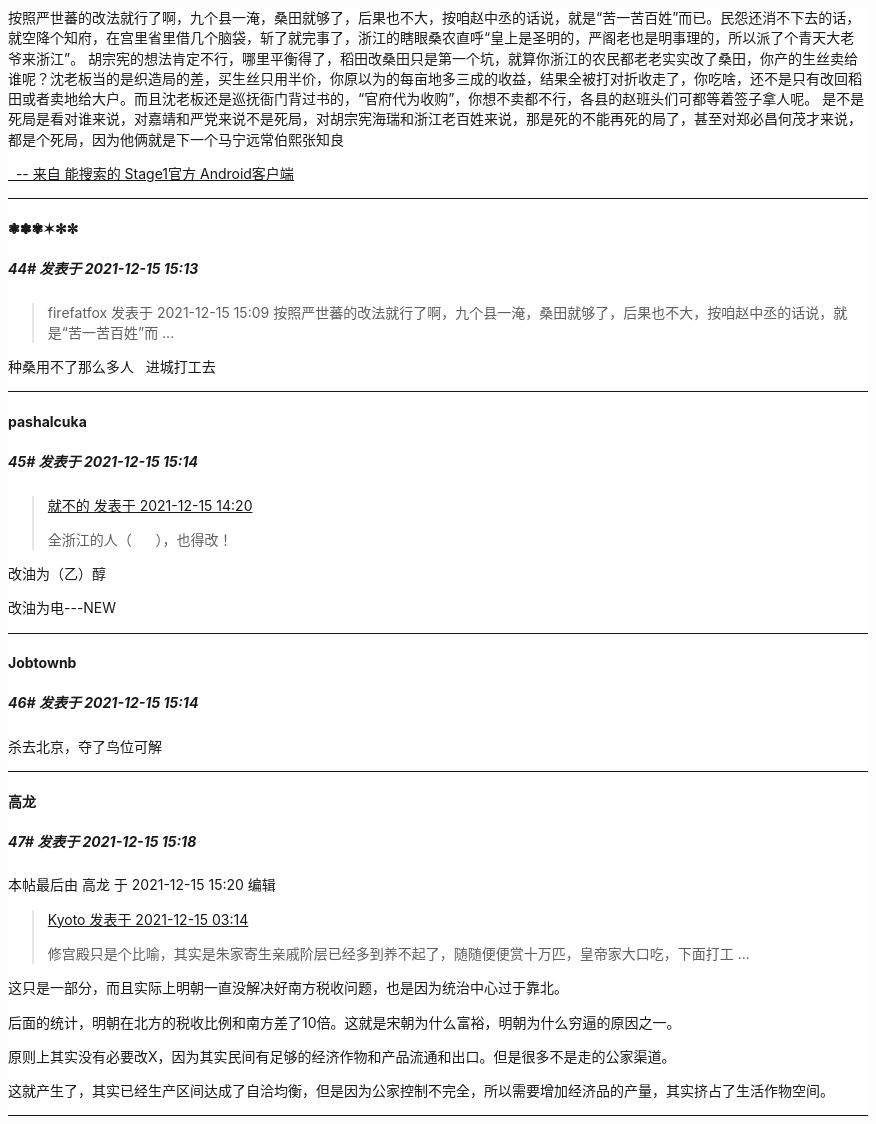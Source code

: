 按照严世蕃的改法就行了啊，九个县一淹，桑田就够了，后果也不大，按咱赵中丞的话说，就是“苦一苦百姓”而已。民怨还消不下去的话，就空降个知府，在宫里省里借几个脑袋，斩了就完事了，浙江的瞎眼桑农直呼“皇上是圣明的，严阁老也是明事理的，所以派了个青天大老爷来浙江”。
胡宗宪的想法肯定不行，哪里平衡得了，稻田改桑田只是第一个坑，就算你浙江的农民都老老实实改了桑田，你产的生丝卖给谁呢？沈老板当的是织造局的差，买生丝只用半价，你原以为的每亩地多三成的收益，结果全被打对折收走了，你吃啥，还不是只有改回稻田或者卖地给大户。而且沈老板还是巡抚衙门背过书的，“官府代为收购”，你想不卖都不行，各县的赵班头们可都等着签子拿人呢。
是不是死局是看对谁来说，对嘉靖和严党来说不是死局，对胡宗宪海瑞和浙江老百姓来说，那是死的不能再死的局了，甚至对郑必昌何茂才来说，都是个死局，因为他俩就是下一个马宁远常伯熙张知良

[  -- 来自 能搜索的 Stage1官方 Android客户端](https://www.coolapk.com/apk/140634)

*****

####  ❃✽✾✶✻✼  
##### 44#       发表于 2021-12-15 15:13

<blockquote>firefatfox 发表于 2021-12-15 15:09
按照严世蕃的改法就行了啊，九个县一淹，桑田就够了，后果也不大，按咱赵中丞的话说，就是“苦一苦百姓”而 ...</blockquote>
种桑用不了那么多人   进城打工去

*****

####  pashalcuka  
##### 45#       发表于 2021-12-15 15:14

<blockquote><a href="httphttps://bbs.saraba1st.com/2b/forum.php?mod=redirect&amp;goto=findpost&amp;pid=53945551&amp;ptid=2042543" target="_blank">就不的 发表于 2021-12-15 14:20</a>

全浙江的人（      ），也得改！</blockquote>
改油为（乙）醇

改油为电---NEW

*****

####  Jobtownb  
##### 46#       发表于 2021-12-15 15:14

杀去北京，夺了鸟位可解

*****

####  高龙  
##### 47#       发表于 2021-12-15 15:18

 本帖最后由 高龙 于 2021-12-15 15:20 编辑 
<blockquote><a href="httphttps://bbs.saraba1st.com/2b/forum.php?mod=redirect&amp;goto=findpost&amp;pid=53940229&amp;ptid=2042543" target="_blank">Kyoto 发表于 2021-12-15 03:14</a>

修宫殿只是个比喻，其实是朱家寄生亲戚阶层已经多到养不起了，随随便便赏十万匹，皇帝家大口吃，下面打工 ...</blockquote>
这只是一部分，而且实际上明朝一直没解决好南方税收问题，也是因为统治中心过于靠北。

后面的统计，明朝在北方的税收比例和南方差了10倍。这就是宋朝为什么富裕，明朝为什么穷逼的原因之一。

原则上其实没有必要改X，因为其实民间有足够的经济作物和产品流通和出口。但是很多不是走的公家渠道。

这就产生了，其实已经生产区间达成了自洽均衡，但是因为公家控制不完全，所以需要增加经济品的产量，其实挤占了生活作物空间。

*****
